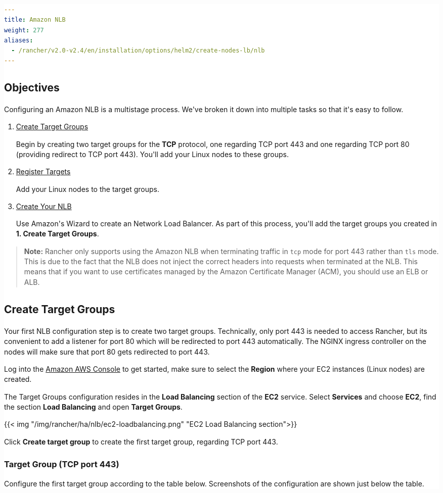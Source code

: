```yaml
---
title: Amazon NLB
weight: 277
aliases:
  - /rancher/v2.0-v2.4/en/installation/options/helm2/create-nodes-lb/nlb
---
```

## Objectives

Configuring an Amazon NLB is a multistage process. We've broken it down into multiple tasks so that it's easy to follow.

1. [Create Target Groups](#create-target-groups)

	Begin by creating two target groups for the **TCP** protocol, one regarding TCP port 443 and one regarding TCP port 80 (providing redirect to TCP port 443). You'll add your Linux nodes to these groups.

2. [Register Targets](#register-targets)

	Add your Linux nodes to the target groups.

3. [Create Your NLB](#create-your-nlb)

	Use Amazon's Wizard to create an Network Load Balancer. As part of this process, you'll add the target groups you created in **1. Create Target Groups**.

> **Note:** Rancher only supports using the Amazon NLB when terminating traffic in `tcp` mode for port 443 rather than `tls` mode. This is due to the fact that the NLB does not inject the correct headers into requests when terminated at the NLB. This means that if you want to use certificates managed by the Amazon Certificate Manager (ACM), you should use an ELB or ALB.

## Create Target Groups

Your first NLB configuration step is to create two target groups. Technically, only port 443 is needed to access Rancher, but its convenient to add a listener for port 80 which will be redirected to port 443 automatically. The NGINX ingress controller on the nodes will make sure that port 80 gets redirected to port 443.

Log into the [Amazon AWS Console](https://console.aws.amazon.com/ec2.md) to get started, make sure to select the **Region** where your EC2 instances (Linux nodes) are created.

The Target Groups configuration resides in the **Load Balancing** section of the **EC2** service. Select **Services** and choose **EC2**, find the section **Load Balancing** and open **Target Groups**.

{{< img "/img/rancher/ha/nlb/ec2-loadbalancing.png" "EC2 Load Balancing section">}}

Click **Create target group** to create the first target group, regarding TCP port 443.

### Target Group (TCP port 443)

Configure the first target group according to the table below. Screenshots of the configuration are shown just below the table.

